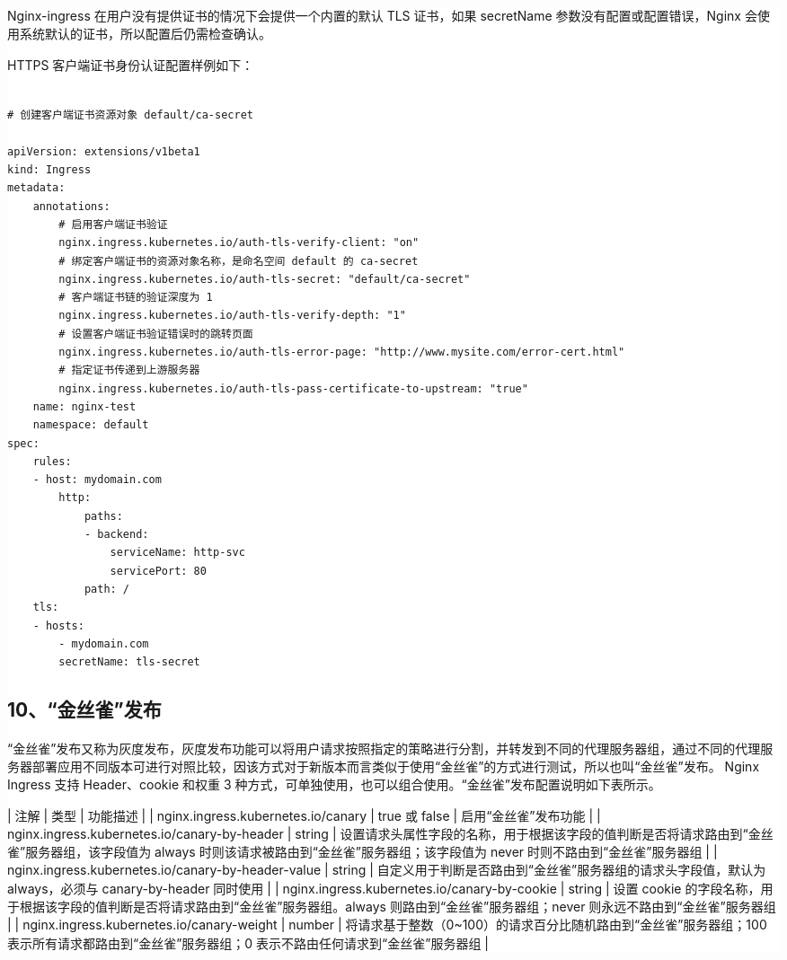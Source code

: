 ```
```

Nginx-ingress 在用户没有提供证书的情况下会提供一个内置的默认 TLS 证书，如果 secretName 参数没有配置或配置错误，Nginx 会使用系统默认的证书，所以配置后仍需检查确认。

HTTPS 客户端证书身份认证配置样例如下：

```

# 创建客户端证书资源对象 default/ca-secret

apiVersion: extensions/v1beta1
kind: Ingress
metadata:
    annotations:
        # 启用客户端证书验证
        nginx.ingress.kubernetes.io/auth-tls-verify-client: "on"
        # 绑定客户端证书的资源对象名称，是命名空间 default 的 ca-secret
        nginx.ingress.kubernetes.io/auth-tls-secret: "default/ca-secret"
        # 客户端证书链的验证深度为 1
        nginx.ingress.kubernetes.io/auth-tls-verify-depth: "1"
        # 设置客户端证书验证错误时的跳转页面
        nginx.ingress.kubernetes.io/auth-tls-error-page: "http://www.mysite.com/error-cert.html"
        # 指定证书传递到上游服务器
        nginx.ingress.kubernetes.io/auth-tls-pass-certificate-to-upstream: "true"
    name: nginx-test
    namespace: default
spec:
    rules:
    - host: mydomain.com
        http:
            paths:
            - backend:
                serviceName: http-svc
                servicePort: 80
            path: /
    tls:
    - hosts:
        - mydomain.com
        secretName: tls-secret
```

## 10、“金丝雀”发布

“金丝雀”发布又称为灰度发布，灰度发布功能可以将用户请求按照指定的策略进行分割，并转发到不同的代理服务器组，通过不同的代理服务器部署应用不同版本可进行对照比较，因该方式对于新版本而言类似于使用“金丝雀”的方式进行测试，所以也叫“金丝雀”发布。
Nginx Ingress 支持 Header、cookie 和权重 3 种方式，可单独使用，也可以组合使用。“金丝雀”发布配置说明如下表所示。

| 注解 | 类型 | 功能描述 |
| nginx.ingress.kubernetes.io/canary | true 或 false | 启用“金丝雀”发布功能 |
| nginx.ingress.kubernetes.io/canary-by-header | string | 设置请求头属性字段的名称，用于根据该字段的值判断是否将请求路由到“金丝雀”服务器组，该字段值为 always 时则该请求被路由到“金丝雀”服务器组；该字段值为 never 时则不路由到“金丝雀”服务器组 |
| nginx.ingress.kubernetes.io/canary-by-header-value | string | 自定义用于判断是否路由到“金丝雀”服务器组的请求头字段值，默认为 always，必须与 canary-by-header 同时使用 |
| nginx.ingress.kubernetes.io/canary-by-cookie | string | 设置 cookie 的字段名称，用于根据该字段的值判断是否将请求路由到“金丝雀”服务器组。always 则路由到“金丝雀”服务器组；never 则永远不路由到“金丝雀”服务器组 |
| nginx.ingress.kubernetes.io/canary-weight | number | 将请求基于整数（0~100）的请求百分比随机路由到“金丝雀”服务器组；100 表示所有请求都路由到“金丝雀”服务器组；0 表示不路由任何请求到“金丝雀”服务器组 |
